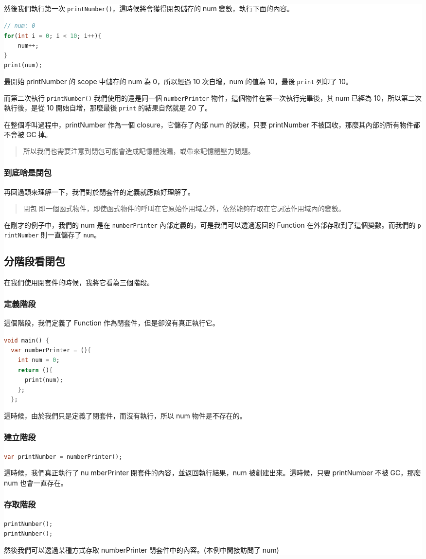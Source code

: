 然後我們執行第一次 `printNumber()`，這時候將會獲得閉包儲存的 num 變數，執行下面的內容。
``` dart
// num: 0
for(int i = 0; i < 10; i++){
    num++; 
}
print(num);
```
最開始 printNumber 的 scope 中儲存的 num 為 0，所以經過 10 次自增，num 的值為 10，最後 `print` 列印了 10。

而第二次執行 `printNumber()` 我們使用的還是同一個 `numberPrinter` 物件，這個物件在第一次執行完畢後，其 num 已經為 10，所以第二次執行後，是從 10 開始自增，那麼最後 `print` 的結果自然就是 20 了。

在整個呼叫過程中，printNumber 作為一個 closure，它儲存了內部 num 的狀態，只要 printNumber 不被回收，那麼其內部的所有物件都不會被 GC 掉。

> 所以我們也需要注意到閉包可能會造成記憶體洩漏，或帶來記憶體壓力問題。

### 到底啥是閉包
再回過頭來理解一下，我們對於閉套件的定義就應該好理解了。

> 閉包 即一個函式物件，即使函式物件的呼叫在它原始作用域之外，依然能夠存取在它詞法作用域內的變數。

在剛才的例子中，我們的 num 是在 `numberPrinter` 內部定義的，可是我們可以透過返回的 Function 在外部存取到了這個變數。而我們的 `printNumber` 則一直儲存了  `num`。

## 分階段看閉包
在我們使用閉套件的時候，我將它看為三個階段。
### 定義階段
這個階段，我們定義了 Function 作為閉套件，但是卻沒有真正執行它。
``` dart
void main() {
  var numberPrinter = (){
    int num = 0;
    return (){
      print(num);
    };
  };
```
這時候，由於我們只是定義了閉套件，而沒有執行，所以 num 物件是不存在的。

### 建立階段
``` dart
var printNumber = numberPrinter();
```
這時候，我們真正執行了 nu mberPrinter 閉套件的內容，並返回執行結果，num 被創建出來。這時候，只要 printNumber 不被 GC，那麼 num 也會一直存在。

### 存取階段
``` dart
printNumber(); 
printNumber();
```
然後我們可以透過某種方式存取 numberPrinter 閉套件中的內容。(本例中間接訪問了 num)
